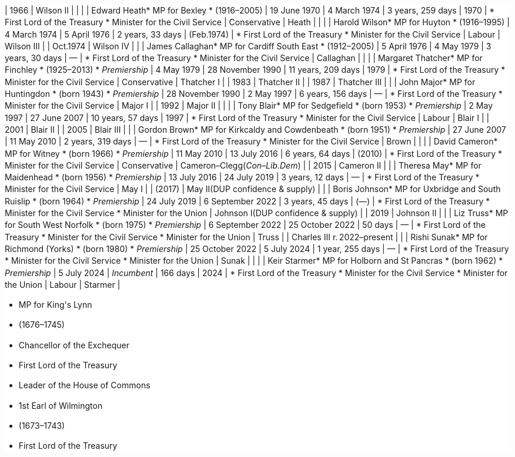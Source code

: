 | 1966 | Wilson II |
|  |  | Edward Heath* MP for Bexley * (1916–2005\) | 19 June 1970 | 4 March 1974 | 3 years, 259 days | 1970 | * First Lord of the Treasury * Minister for the Civil Service | Conservative | Heath |
|  |  | Harold Wilson* MP for Huyton * (1916–1995\) | 4 March 1974 | 5 April 1976 | 2 years, 33 days | (Feb.1974\) | * First Lord of the Treasury * Minister for the Civil Service | Labour | Wilson III |
| Oct.1974 | Wilson IV |
|  | James Callaghan* MP for Cardiff South East * (1912–2005\) | 5 April 1976 | 4 May 1979 | 3 years, 30 days | — | * First Lord of the Treasury * Minister for the Civil Service | Callaghan |
|  |  | Margaret Thatcher* MP for Finchley * (1925–2013\) * *Premiership* | 4 May 1979 | 28 November 1990 | 11 years, 209 days | 1979 | * First Lord of the Treasury * Minister for the Civil Service | Conservative | Thatcher I |
| 1983 | Thatcher II |
| 1987 | Thatcher III |
|  | John Major* MP for Huntingdon * (born 1943\) * *Premiership* | 28 November 1990 | 2 May 1997 | 6 years, 156 days | — | * First Lord of the Treasury * Minister for the Civil Service | Major I |
| 1992 | Major II |
|  |  | Tony Blair* MP for Sedgefield * (born 1953\) * *Premiership* | 2 May 1997 | 27 June 2007 | 10 years, 57 days | 1997 | * First Lord of the Treasury * Minister for the Civil Service | Labour | Blair I |
| 2001 | Blair II |
| 2005 | Blair III |
|  | Gordon Brown* MP for Kirkcaldy and Cowdenbeath * (born 1951\) * *Premiership* | 27 June 2007 | 11 May 2010 | 2 years, 319 days | — | * First Lord of the Treasury * Minister for the Civil Service | Brown |
|  |  | David Cameron* MP for Witney * (born 1966\) * *Premiership* | 11 May 2010 | 13 July 2016 | 6 years, 64 days | (2010\) | * First Lord of the Treasury * Minister for the Civil Service | Conservative | Cameron–Clegg(*Con–Lib.Dem*) |
| 2015 | Cameron II |
|  | Theresa May* MP for Maidenhead * (born 1956\) * *Premiership* | 13 July 2016 | 24 July 2019 | 3 years, 12 days | — | * First Lord of the Treasury * Minister for the Civil Service | May I |
| (2017\) | May II(DUP confidence \& supply) |
|  | Boris Johnson* MP for Uxbridge and South Ruislip * (born 1964\) * *Premiership* | 24 July 2019 | 6 September 2022 | 3 years, 45 days | (—) | * First Lord of the Treasury * Minister for the Civil Service * Minister for the Union | Johnson I(DUP confidence \& supply) |
| 2019 | Johnson II |
|  | Liz Truss* MP for South West Norfolk * (born 1975\) * *Premiership* | 6 September 2022 | 25 October 2022 | 50 days | — | * First Lord of the Treasury * Minister for the Civil Service * Minister for the Union | Truss |
| Charles III    r. 2022–present |
|  | Rishi Sunak* MP for Richmond (Yorks) * (born 1980\) * *Premiership* | 25 October 2022 | 5 July 2024 | 1 year, 255 days | — | * First Lord of the Treasury * Minister for the Civil Service * Minister for the Union | Sunak |
|  |  | Keir Starmer* MP for Holborn and St Pancras * (born 1962\) * *Premiership* | 5 July 2024 | *Incumbent* | 166 days | 2024 | * First Lord of the Treasury * Minister for the Civil Service * Minister for the Union | Labour | Starmer |

* MP for King's Lynn
* (1676–1745\)

* Chancellor of the Exchequer
* First Lord of the Treasury
* Leader of the House of Commons

* 1st Earl of Wilmington
* (1673–1743\)

* First Lord of the Treasury
